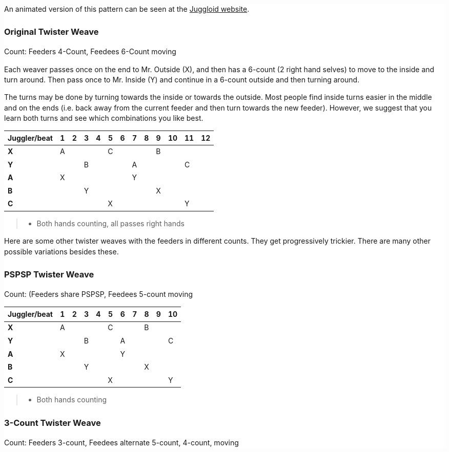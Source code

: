 An animated version of this pattern can be seen at the
[Juggloid website](http://juggloid.com/editor/?s=sU0PC0).


### Original Twister Weave 

Count: Feeders 4-Count, Feedees 6-Count moving

Each weaver passes once on the end to Mr. Outside (X), and then has a 6-count (2 right hand selves) to move to the inside and turn around. Then pass once to Mr. Inside (Y) and continue in a 6-count outside and then turning around.

The turns may be done by turning towards the inside or towards the outside. Most people find inside turns easier in the middle and on the ends (i.e. back away from the current feeder and then turn towards the new feeder). However, we suggest that you learn both turns and see which combinations you like best.

| **Juggler/beat** | **1**   | **2**   | **3**   | **4**   | **5**   | **6**   | **7**   | **8**   | **9**   | **10**   | **11**   | **12**   |
|-------------|---------|---------|---------|---------|---------|---------|---------|---------|---------|----------|----------|----------|
| **X**       | A       |         |         |         | C       |         |         |         | B       |          |          |          |
| **Y**       |         |         | B       |         |         |         | A       |         |         |          | C        |          |
| **A**       | X       |         |         |         |         |         | Y       |         |         |          |          |          |
| **B**       |         |         | Y       |         |         |         |         |         | X       |          |          |          |
| **C**       |         |         |         |         | X       |         |         |         |         |          | Y        |          |

> * Both hands counting, all passes right hands

Here are some other twister weaves with the feeders in different counts. They
get progressively trickier. There are many other possible variations besides
these.

### PSPSP Twister Weave 

Count: (Feeders share PSPSP, Feedees 5-count moving

| **Juggler/beat** | **1**   | **2**   | **3**   | **4**   | **5**   | **6**   | **7**   | **8**   | **9**   | **10**   |
|-------------|---------|---------|---------|---------|---------|---------|---------|---------|---------|----------|
| **X**       | A       |         |         |         | C       |         |         | B       |         |          |
| **Y**       |         |         | B       |         |         | A       |         |         |         | C        |
| **A**       | X       |         |         |         |         | Y       |         |         |         |          |
| **B**       |         |         | Y       |         |         |         |         | X       |         |          |
| **C**       |         |         |         |         | X       |         |         |         |         | Y        |

> * Both hands counting

### 3-Count Twister Weave 

Count: Feeders 3-count, Feedees alternate 5-count, 4-count, moving
